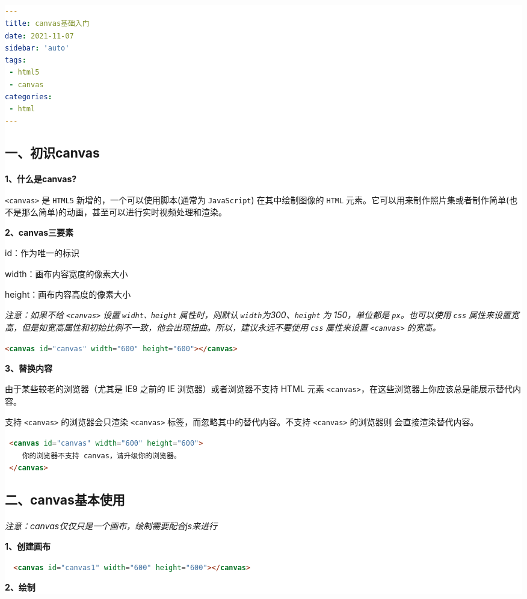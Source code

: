 ```yaml
---
title: canvas基础入门
date: 2021-11-07
sidebar: 'auto'
tags:
 - html5
 - canvas
categories: 
 - html
---
```


## 一、初识canvas

**1、什么是canvas?**

`<canvas>` 是 `HTML5` 新增的，一个可以使用脚本(通常为 `JavaScript`) 在其中绘制图像的 `HTML` 元素。它可以用来制作照片集或者制作简单(也不是那么简单)的动画，甚至可以进行实时视频处理和渲染。

**2、canvas三要素**

id：作为唯一的标识

width：画布内容宽度的像素大小

height：画布内容高度的像素大小

*注意：如果不给 `<canvas>` 设置 `widht、height` 属性时，则默认 `width`为300、`height` 为 150，单位都是 `px`。也可以使用 `css` 属性来设置宽高，但是如宽高属性和初始比例不一致，他会出现扭曲。所以，建议永远不要使用 `css` 属性来设置 `<canvas>` 的宽高。*

```html
<canvas id="canvas" width="600" height="600"></canvas>
```

**3、替换内容**

由于某些较老的浏览器（尤其是 IE9 之前的 IE 浏览器）或者浏览器不支持 HTML 元素 `<canvas>`，在这些浏览器上你应该总是能展示替代内容。

支持 `<canvas>` 的浏览器会只渲染 `<canvas>` 标签，而忽略其中的替代内容。不支持 `<canvas>` 的浏览器则 会直接渲染替代内容。

```html
 <canvas id="canvas" width="600" height="600">
    你的浏览器不支持 canvas，请升级你的浏览器。
 </canvas>
```

## 二、canvas基本使用

*注意：canvas仅仅只是一个画布，绘制需要配合js来进行*

**1、创建画布**

```html
  <canvas id="canvas1" width="600" height="600"></canvas>
```

**2、绘制**
